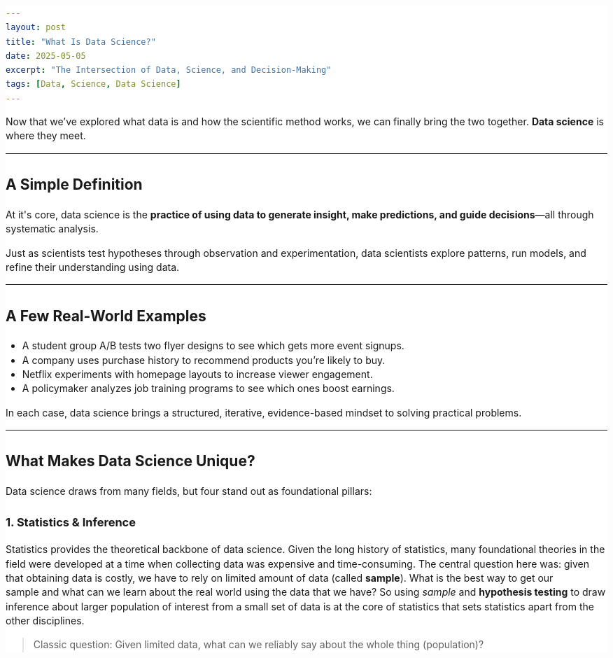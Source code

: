 ```yaml
---
layout: post
title: "What Is Data Science?"
date: 2025-05-05
excerpt: "The Intersection of Data, Science, and Decision-Making"
tags: [Data, Science, Data Science]
---
```


Now that we’ve explored what data is and how the scientific method works, we can finally bring the two together. **Data science** is where they meet.


---

## A Simple Definition

At it's core, data science is the **practice of using data to generate insight, make predictions, and guide decisions**—all through systematic analysis.

Just as scientists test hypotheses through observation and experimentation, data scientists explore patterns, run models, and refine their understanding using data.

---

## A Few Real-World Examples

- A student group A/B tests two flyer designs to see which gets more event signups.
- A company uses purchase history to recommend products you’re likely to buy.
- Netflix experiments with homepage layouts to increase viewer engagement.
- A policymaker analyzes job training programs to see which ones boost earnings.

In each case, data science brings a structured, iterative, evidence-based mindset to solving practical problems.

---

## What Makes Data Science Unique?

Data science draws from many fields, but four stand out as foundational pillars:

### 1. **Statistics & Inference**

Statistics provides the theoretical backbone of data science. Given the long history of statistics, many foundational theories in the field were developed at a time when collecting data was expensive and time-consuming.  The central question here was: given that obtaining data is costly, we have to rely on limited amount of data (called **sample**). What is the best way to get our sample and what can we learn about the real world using the data that we have? So using *sample* and  **hypothesis testing** to draw inference about larger population of interest from a small set of data is at the core of statistics that sets statistics apart from the other disciplines.

> Classic question: Given limited data, what can we reliably say about the whole thing (population)?
